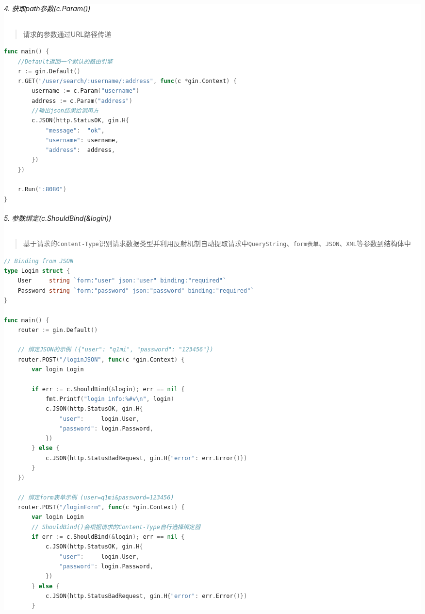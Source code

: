 ###### 4. 获取path参数(c.Param())

> 请求的参数通过URL路径传递
>

```go
func main() {
	//Default返回一个默认的路由引擎
	r := gin.Default()
	r.GET("/user/search/:username/:address", func(c *gin.Context) {
		username := c.Param("username")
		address := c.Param("address")
		//输出json结果给调用方
		c.JSON(http.StatusOK, gin.H{
			"message":  "ok",
			"username": username,
			"address":  address,
		})
	})

	r.Run(":8080")
}
```

###### 5. 参数绑定(c.ShouldBind(&login))

> 基于请求的`Content-Type`识别请求数据类型并利用反射机制自动提取请求中`QueryString`、`form表单`、`JSON`、`XML`等参数到结构体中
>

```go
// Binding from JSON
type Login struct {
	User     string `form:"user" json:"user" binding:"required"`
	Password string `form:"password" json:"password" binding:"required"`
}

func main() {
	router := gin.Default()

	// 绑定JSON的示例 ({"user": "q1mi", "password": "123456"})
	router.POST("/loginJSON", func(c *gin.Context) {
		var login Login

		if err := c.ShouldBind(&login); err == nil {
			fmt.Printf("login info:%#v\n", login)
			c.JSON(http.StatusOK, gin.H{
				"user":     login.User,
				"password": login.Password,
			})
		} else {
			c.JSON(http.StatusBadRequest, gin.H{"error": err.Error()})
		}
	})

	// 绑定form表单示例 (user=q1mi&password=123456)
	router.POST("/loginForm", func(c *gin.Context) {
		var login Login
		// ShouldBind()会根据请求的Content-Type自行选择绑定器
		if err := c.ShouldBind(&login); err == nil {
			c.JSON(http.StatusOK, gin.H{
				"user":     login.User,
				"password": login.Password,
			})
		} else {
			c.JSON(http.StatusBadRequest, gin.H{"error": err.Error()})
		}
```